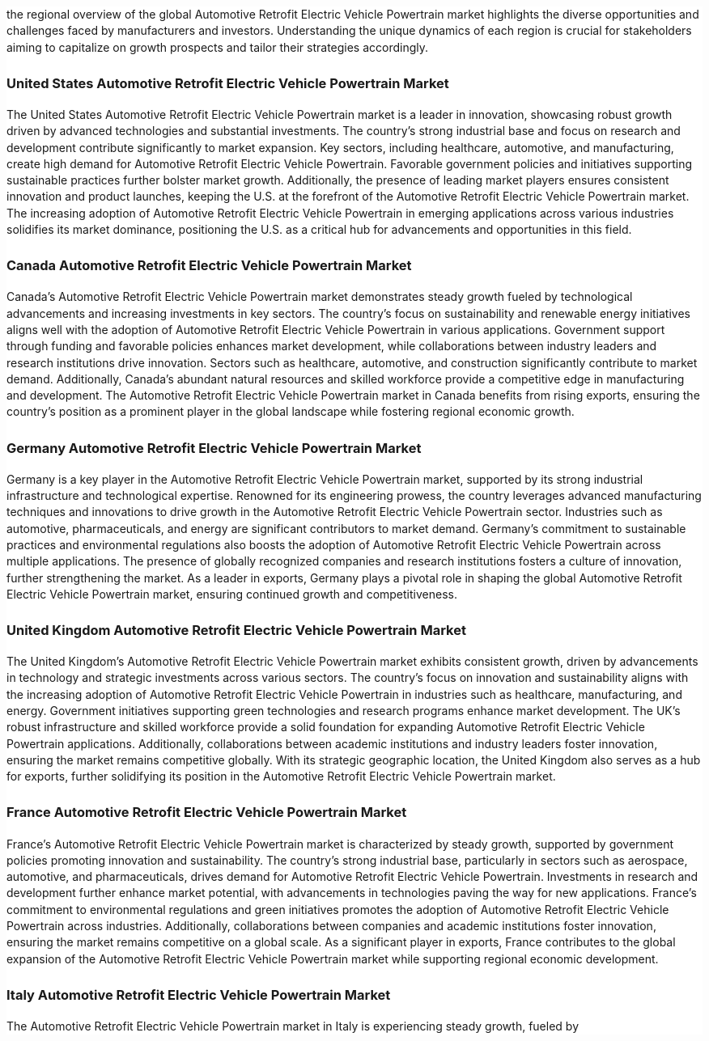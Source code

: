 the regional overview of the global Automotive Retrofit Electric Vehicle Powertrain market highlights the diverse opportunities and challenges faced by manufacturers and investors. Understanding the unique dynamics of each region is crucial for stakeholders aiming to capitalize on growth prospects and tailor their strategies accordingly.</p><h3>United States Automotive Retrofit Electric Vehicle Powertrain Market</h3><p>The United States Automotive Retrofit Electric Vehicle Powertrain market is a leader in innovation, showcasing robust growth driven by advanced technologies and substantial investments. The country&rsquo;s strong industrial base and focus on research and development contribute significantly to market expansion. Key sectors, including healthcare, automotive, and manufacturing, create high demand for Automotive Retrofit Electric Vehicle Powertrain. Favorable government policies and initiatives supporting sustainable practices further bolster market growth. Additionally, the presence of leading market players ensures consistent innovation and product launches, keeping the U.S. at the forefront of the Automotive Retrofit Electric Vehicle Powertrain market. The increasing adoption of Automotive Retrofit Electric Vehicle Powertrain in emerging applications across various industries solidifies its market dominance, positioning the U.S. as a critical hub for advancements and opportunities in this field.</p><h3>Canada Automotive Retrofit Electric Vehicle Powertrain Market</h3><p>Canada&rsquo;s Automotive Retrofit Electric Vehicle Powertrain market demonstrates steady growth fueled by technological advancements and increasing investments in key sectors. The country&rsquo;s focus on sustainability and renewable energy initiatives aligns well with the adoption of Automotive Retrofit Electric Vehicle Powertrain in various applications. Government support through funding and favorable policies enhances market development, while collaborations between industry leaders and research institutions drive innovation. Sectors such as healthcare, automotive, and construction significantly contribute to market demand. Additionally, Canada&rsquo;s abundant natural resources and skilled workforce provide a competitive edge in manufacturing and development. The Automotive Retrofit Electric Vehicle Powertrain market in Canada benefits from rising exports, ensuring the country&rsquo;s position as a prominent player in the global landscape while fostering regional economic growth.</p><h3>Germany Automotive Retrofit Electric Vehicle Powertrain Market</h3><p>Germany is a key player in the Automotive Retrofit Electric Vehicle Powertrain market, supported by its strong industrial infrastructure and technological expertise. Renowned for its engineering prowess, the country leverages advanced manufacturing techniques and innovations to drive growth in the Automotive Retrofit Electric Vehicle Powertrain sector. Industries such as automotive, pharmaceuticals, and energy are significant contributors to market demand. Germany&rsquo;s commitment to sustainable practices and environmental regulations also boosts the adoption of Automotive Retrofit Electric Vehicle Powertrain across multiple applications. The presence of globally recognized companies and research institutions fosters a culture of innovation, further strengthening the market. As a leader in exports, Germany plays a pivotal role in shaping the global Automotive Retrofit Electric Vehicle Powertrain market, ensuring continued growth and competitiveness.</p><h3>United Kingdom Automotive Retrofit Electric Vehicle Powertrain Market</h3><p>The United Kingdom&rsquo;s Automotive Retrofit Electric Vehicle Powertrain market exhibits consistent growth, driven by advancements in technology and strategic investments across various sectors. The country&rsquo;s focus on innovation and sustainability aligns with the increasing adoption of Automotive Retrofit Electric Vehicle Powertrain in industries such as healthcare, manufacturing, and energy. Government initiatives supporting green technologies and research programs enhance market development. The UK&rsquo;s robust infrastructure and skilled workforce provide a solid foundation for expanding Automotive Retrofit Electric Vehicle Powertrain applications. Additionally, collaborations between academic institutions and industry leaders foster innovation, ensuring the market remains competitive globally. With its strategic geographic location, the United Kingdom also serves as a hub for exports, further solidifying its position in the Automotive Retrofit Electric Vehicle Powertrain market.</p><h3>France Automotive Retrofit Electric Vehicle Powertrain Market</h3><p>France&rsquo;s Automotive Retrofit Electric Vehicle Powertrain market is characterized by steady growth, supported by government policies promoting innovation and sustainability. The country&rsquo;s strong industrial base, particularly in sectors such as aerospace, automotive, and pharmaceuticals, drives demand for Automotive Retrofit Electric Vehicle Powertrain. Investments in research and development further enhance market potential, with advancements in technologies paving the way for new applications. France&rsquo;s commitment to environmental regulations and green initiatives promotes the adoption of Automotive Retrofit Electric Vehicle Powertrain across industries. Additionally, collaborations between companies and academic institutions foster innovation, ensuring the market remains competitive on a global scale. As a significant player in exports, France contributes to the global expansion of the Automotive Retrofit Electric Vehicle Powertrain market while supporting regional economic development.</p><h3>Italy Automotive Retrofit Electric Vehicle Powertrain Market</h3><p>The Automotive Retrofit Electric Vehicle Powertrain market in Italy is experiencing steady growth, fueled by